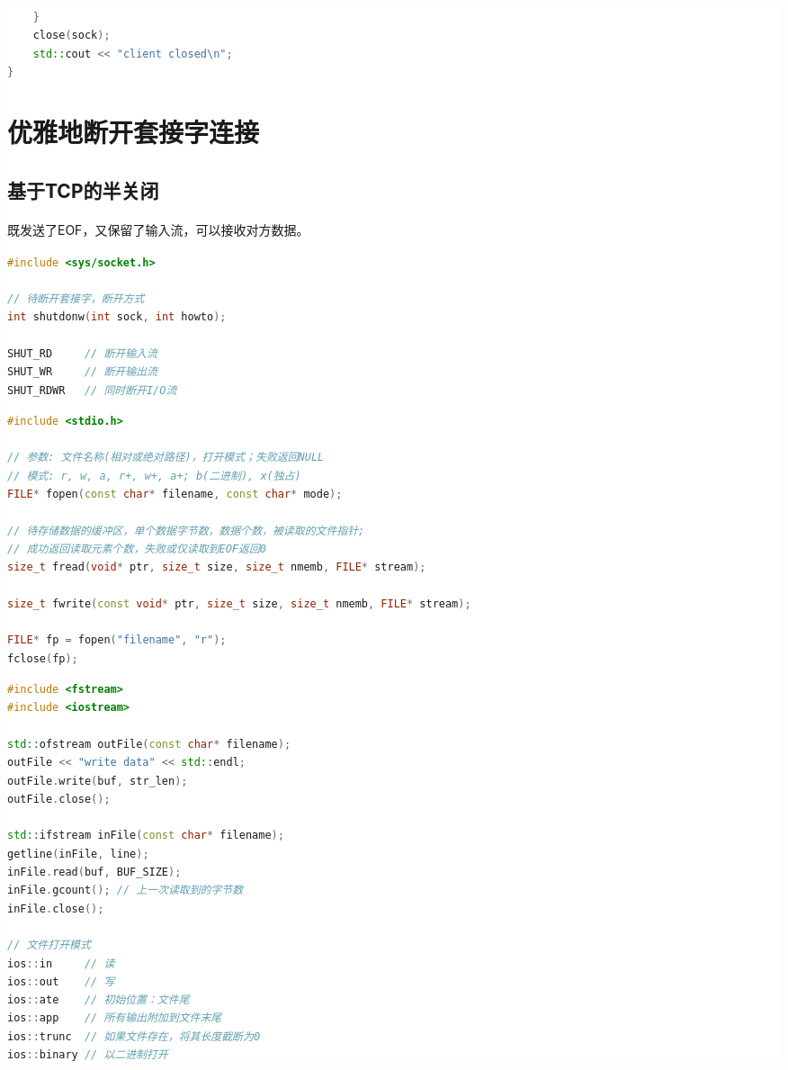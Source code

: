 ```c++
    }
    close(sock);
    std::cout << "client closed\n";
}
```

# 优雅地断开套接字连接

## 基于TCP的半关闭

既发送了EOF，又保留了输入流，可以接收对方数据。

```c++
#include <sys/socket.h>

// 待断开套接字，断开方式
int shutdonw(int sock, int howto);

SHUT_RD     // 断开输入流
SHUT_WR     // 断开输出流
SHUT_RDWR   // 同时断开I/O流
```

```c++
#include <stdio.h>

// 参数: 文件名称(相对或绝对路径)，打开模式；失败返回NULL
// 模式: r, w, a, r+, w+, a+; b(二进制), x(独占)
FILE* fopen(const char* filename, const char* mode);

// 待存储数据的缓冲区，单个数据字节数，数据个数，被读取的文件指针;
// 成功返回读取元素个数，失败或仅读取到EOF返回0
size_t fread(void* ptr, size_t size, size_t nmemb, FILE* stream);

size_t fwrite(const void* ptr, size_t size, size_t nmemb, FILE* stream);

FILE* fp = fopen("filename", "r");
fclose(fp);
```

```c++
#include <fstream>
#include <iostream>

std::ofstream outFile(const char* filename);
outFile << "write data" << std::endl;
outFile.write(buf, str_len);
outFile.close();

std::ifstream inFile(const char* filename);
getline(inFile, line);
inFile.read(buf, BUF_SIZE);
inFile.gcount(); // 上一次读取到的字节数
inFile.close();

// 文件打开模式
ios::in     // 读
ios::out    // 写
ios::ate    // 初始位置：文件尾
ios::app    // 所有输出附加到文件末尾
ios::trunc  // 如果文件存在，将其长度截断为0
ios::binary // 以二进制打开
```
